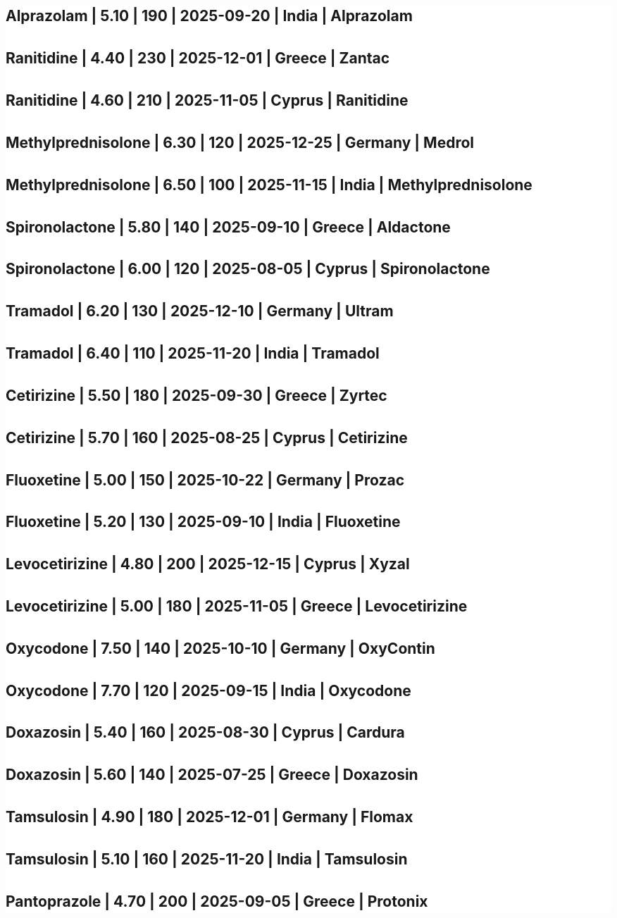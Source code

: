 Alprazolam                               |   5.10    |    190   | 2025-09-20  | India             | Alprazolam
---------------------------------------------------------------------
Ranitidine                       |   4.40    |    230   | 2025-12-01  | Greece            | Zantac
---------------------------------------------------------------------
Ranitidine                                |   4.60    |    210   | 2025-11-05  | Cyprus            | Ranitidine
---------------------------------------------------------------------
Methylprednisolone               |   6.30    |    120   | 2025-12-25  | Germany           | Medrol
---------------------------------------------------------------------
 Methylprednisolone                               |   6.50    |    100   | 2025-11-15  | India             | Methylprednisolone
---------------------------------------------------------------------
Spironolactone                   |   5.80    |    140   | 2025-09-10  | Greece            | Aldactone
---------------------------------------------------------------------
   Spironolactone                             |   6.00    |    120   | 2025-08-05  | Cyprus            | Spironolactone
---------------------------------------------------------------------
Tramadol                         |   6.20    |    130   | 2025-12-10  | Germany           | Ultram
---------------------------------------------------------------------
Tramadol                                |   6.40    |    110   | 2025-11-20  | India             | Tramadol
---------------------------------------------------------------------
Cetirizine                       |   5.50    |    180   | 2025-09-30  | Greece            | Zyrtec
---------------------------------------------------------------------
 Cetirizine                               |   5.70    |    160   | 2025-08-25  | Cyprus            | Cetirizine
---------------------------------------------------------------------
Fluoxetine                       |   5.00    |    150   | 2025-10-22  | Germany           | Prozac
---------------------------------------------------------------------
 Fluoxetine                               |   5.20    |    130   | 2025-09-10  | India             | Fluoxetine
---------------------------------------------------------------------
Levocetirizine                   |   4.80    |    200   | 2025-12-15  | Cyprus            | Xyzal
---------------------------------------------------------------------
 Levocetirizine                               |   5.00    |    180   | 2025-11-05  | Greece            | Levocetirizine
---------------------------------------------------------------------
Oxycodone                        |   7.50    |    140   | 2025-10-10  | Germany           | OxyContin
---------------------------------------------------------------------
Oxycodone                                |   7.70    |    120   | 2025-09-15  | India             | Oxycodone
---------------------------------------------------------------------
Doxazosin                        |   5.40    |    160   | 2025-08-30  | Cyprus            | Cardura
---------------------------------------------------------------------
 Doxazosin                               |   5.60    |    140   | 2025-07-25  | Greece            | Doxazosin
---------------------------------------------------------------------
Tamsulosin                        |   4.90    |    180   | 2025-12-01  | Germany           | Flomax
---------------------------------------------------------------------
 Tamsulosin                               |   5.10    |    160   | 2025-11-20  | India             | Tamsulosin
---------------------------------------------------------------------
Pantoprazole                      |   4.70    |    200   | 2025-09-05  | Greece            | Protonix
---------------------------------------------------------------------